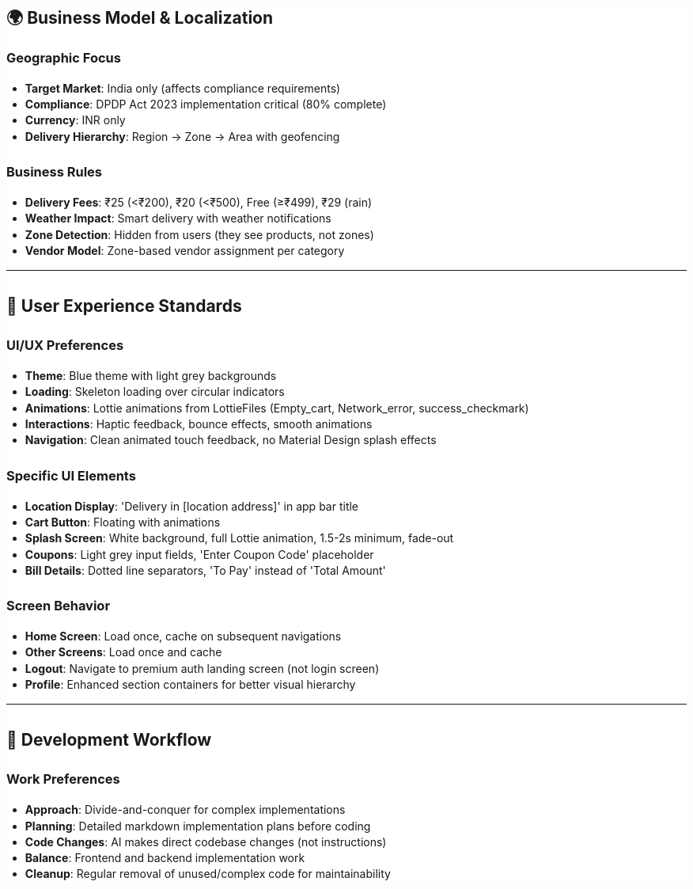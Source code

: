 
## 🌍 Business Model & Localization

### Geographic Focus
- **Target Market**: India only (affects compliance requirements)
- **Compliance**: DPDP Act 2023 implementation critical (80% complete)
- **Currency**: INR only
- **Delivery Hierarchy**: Region → Zone → Area with geofencing

### Business Rules
- **Delivery Fees**: ₹25 (<₹200), ₹20 (<₹500), Free (≥₹499), ₹29 (rain)
- **Weather Impact**: Smart delivery with weather notifications
- **Zone Detection**: Hidden from users (they see products, not zones)
- **Vendor Model**: Zone-based vendor assignment per category

---

## 🎨 User Experience Standards

### UI/UX Preferences
- **Theme**: Blue theme with light grey backgrounds
- **Loading**: Skeleton loading over circular indicators
- **Animations**: Lottie animations from LottieFiles (Empty_cart, Network_error, success_checkmark)
- **Interactions**: Haptic feedback, bounce effects, smooth animations
- **Navigation**: Clean animated touch feedback, no Material Design splash effects

### Specific UI Elements
- **Location Display**: 'Delivery in [location address]' in app bar title
- **Cart Button**: Floating with animations
- **Splash Screen**: White background, full Lottie animation, 1.5-2s minimum, fade-out
- **Coupons**: Light grey input fields, 'Enter Coupon Code' placeholder
- **Bill Details**: Dotted line separators, 'To Pay' instead of 'Total Amount'

### Screen Behavior
- **Home Screen**: Load once, cache on subsequent navigations
- **Other Screens**: Load once and cache
- **Logout**: Navigate to premium auth landing screen (not login screen)
- **Profile**: Enhanced section containers for better visual hierarchy

---

## 🔧 Development Workflow

### Work Preferences
- **Approach**: Divide-and-conquer for complex implementations
- **Planning**: Detailed markdown implementation plans before coding
- **Code Changes**: AI makes direct codebase changes (not instructions)
- **Balance**: Frontend and backend implementation work
- **Cleanup**: Regular removal of unused/complex code for maintainability
